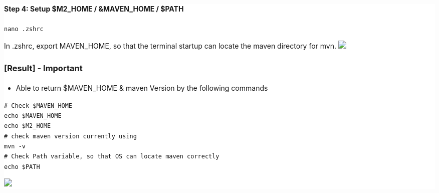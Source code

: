 #### Step 4: Setup $M2_HOME / &MAVEN_HOME / $PATH
```
nano .zshrc
```
In .zshrc, export MAVEN_HOME, so that the terminal startup can locate the maven directory for mvn. 
![](https://hackmd.io/_uploads/SkvSh1eYn.png)

### [Result] - Important
- Able to return $MAVEN_HOME & maven Version by the following commands
```
# Check $MAVEN_HOME
echo $MAVEN_HOME
echo $M2_HOME
# check maven version currently using
mvn -v
# Check Path variable, so that OS can locate maven correctly
echo $PATH
```
![](https://hackmd.io/_uploads/B1DU3kxF2.png)

